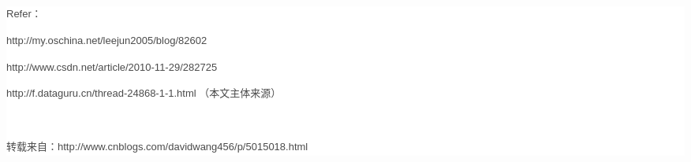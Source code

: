 <p class="artdir3" style="color:rgb(75,75,75);font-family:Verdana, Arial, Helvetica, sans-serif;font-size:13px;line-height:20.8px;">
Refer：</p>
<p class="artcon" style="color:rgb(75,75,75);font-family:Verdana, Arial, Helvetica, sans-serif;font-size:13px;line-height:20.8px;">
http://my.oschina.net/leejun2005/blog/82602</p>
<p class="artcon" style="color:rgb(75,75,75);font-family:Verdana, Arial, Helvetica, sans-serif;font-size:13px;line-height:20.8px;">
http://www.csdn.net/article/2010-11-29/282725</p>
<p class="artcon" style="color:rgb(75,75,75);font-family:Verdana, Arial, Helvetica, sans-serif;font-size:13px;line-height:20.8px;">
http://f.dataguru.cn/thread-24868-1-1.html （本文主体来源）</p>
<p class="artcon" style="color:rgb(75,75,75);font-family:Verdana, Arial, Helvetica, sans-serif;font-size:13px;line-height:20.8px;">
<br></p>
<p class="artcon" style="color:rgb(75,75,75);font-family:Verdana, Arial, Helvetica, sans-serif;font-size:13px;line-height:20.8px;">
转载来自：http://www.cnblogs.com/davidwang456/p/5015018.html</p>
            </div>
                </div>